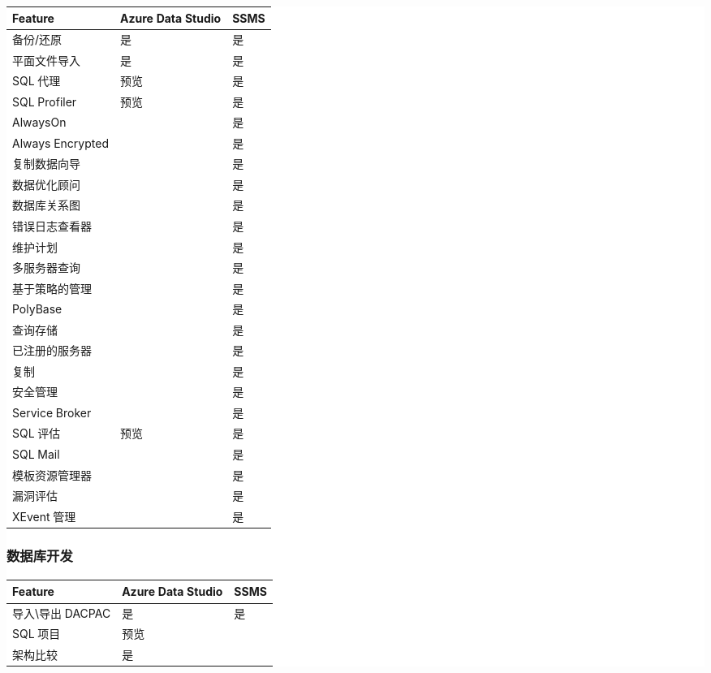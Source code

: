 |Feature|Azure Data Studio|SSMS|
|:---|:---|:---|
|备份/还原|是|是|
|平面文件导入|是|是|
|SQL 代理|预览|是|
|SQL Profiler|预览|是|
|AlwaysOn||是|
|Always Encrypted||是|
|复制数据向导||是|
|数据优化顾问||是|
|数据库关系图||是|
|错误日志查看器||是|
|维护计划||是|
|多服务器查询||是|
|基于策略的管理||是|
|PolyBase||是|
|查询存储||是|
|已注册的服务器||是|
|复制||是|
|安全管理||是|
|Service Broker||是|
|SQL 评估|预览|是|
|SQL Mail||是|
|模板资源管理器||是|
|漏洞评估||是|
|XEvent 管理||是|

### <a name="database-development"></a>数据库开发
|Feature|Azure Data Studio|SSMS|
|:---|:---|:---|
|导入\导出 DACPAC|是|是|
|SQL 项目|预览||
|架构比较|是||
